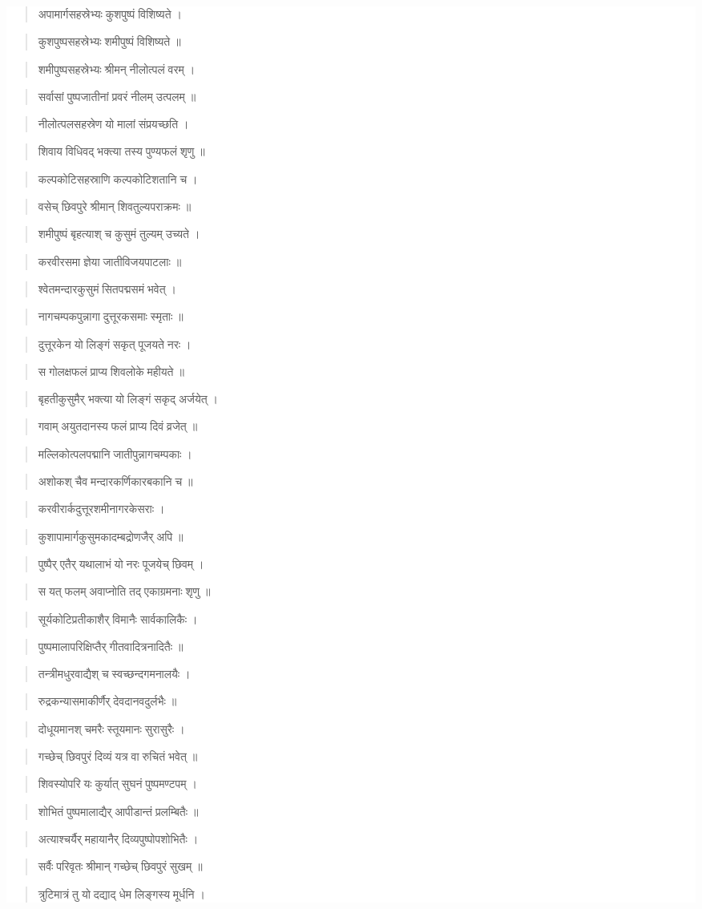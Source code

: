 > अपामार्गसहस्रेभ्यः कुशपुष्पं विशिष्यते ।

> कुशपुष्पसहस्रेभ्यः शमीपुष्पं विशिष्यते ॥

> शमीपुष्पसहस्रेभ्यः श्रीमन् नीलोत्पलं वरम् ।

> सर्वासां पुष्पजातीनां प्रवरं नीलम् उत्पलम् ॥

> नीलोत्पलसहस्रेण यो मालां संप्रयच्छति ।

> शिवाय विधिवद् भक्त्या तस्य पुण्यफलं शृणु ॥

> कल्पकोटिसहस्राणि कल्पकोटिशतानि च ।

> वसेच् छिवपुरे श्रीमान् शिवतुल्यपराक्रमः ॥

> शमीपुष्पं बृहत्याश् च कुसुमं तुल्यम् उच्यते ।

> करवीरसमा ज्ञेया जातीविजयपाटलाः ॥

> श्वेतमन्दारकुसुमं सितपद्मसमं भवेत् ।

> नागचम्पकपुन्नागा दुत्तूरकसमाः स्मृताः ॥

> दुत्तूरकेन यो लिङ्गं सकृत् पूजयते नरः ।

> स गोलक्षफलं प्राप्य शिवलोके महीयते ॥

> बृहतीकुसुमैर् भक्त्या यो लिङ्गं सकृद् अर्जयेत् ।

> गवाम् अयुतदानस्य फलं प्राप्य दिवं व्रजेत् ॥

> मल्लिकोत्पलपद्मानि जातीपुन्नागचम्पकाः ।

> अशोकश् चैव मन्दारकर्णिकारबकानि च ॥

> करवीरार्कदुत्तूरशमीनागरकेसराः ।

> कुशापामार्गकुसुमकादम्बद्रोणजैर् अपि ॥

> पुष्पैर् एतैर् यथालाभं यो नरः पूजयेच् छिवम् ।

> स यत् फलम् अवाप्नोति तद् एकाग्रमनाः शृणु ॥

> सूर्यकोटिप्रतीकाशैर् विमानैः सार्वकालिकैः ।

> पुष्पमालापरिक्षिप्तैर् गीतवादित्रनादितैः ॥

> तन्त्रीमधुरवाद्यैश् च स्वच्छन्दगमनालयैः ।

> रुद्रकन्यासमाकीर्णैर् देवदानवदुर्लभैः ॥

> दोधूयमानश् चमरैः स्तूयमानः सुरासुरैः ।

> गच्छेच् छिवपुरं दिव्यं यत्र वा रुचितं भवेत् ॥

> शिवस्योपरि यः कुर्यात् सुघनं पुष्पमण्टपम् ।

> शोभितं पुष्पमालाद्यैर् आपीडान्तं प्रलम्बितैः ॥

> अत्याश्चर्यैर् महायानैर् दिव्यपुष्पोपशोभितैः ।

> सर्वैः परिवृतः श्रीमान् गच्छेच् छिवपुरं सुखम् ॥

> त्रुटिमात्रं तु यो दद्याद् धेम लिङ्गस्य मूर्धनि ।
